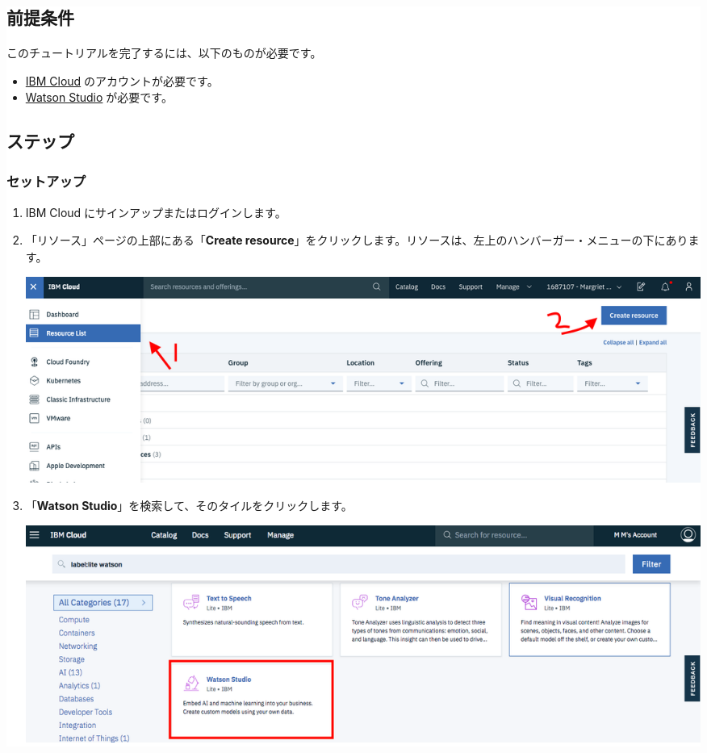 ## 前提条件

このチュートリアルを完了するには、以下のものが必要です。

* <a href="https://cloud.ibm.com?cm_sp=ibmdev-_-developer-tutorials-_-cloudreg" target="_blank" rel="noopener noreferrer">IBM Cloud</a> のアカウントが必要です。
* <a href="https://dataplatform.cloud.ibm.com/docs/content/wsj/getting-started/overview-ws.html?cm_sp=ibmdev-_-developer-tutorials-_-cloudreg" target="_blank" rel="noopener noreferrer">Watson Studio</a> が必要です。

## ステップ

### セットアップ

1. IBM Cloud にサインアップまたはログインします。

1. 「リソース」ページの上部にある「**Create resource**」をクリックします。リソースは、左上のハンバーガー・メニューの下にあります。

    ![リソースダッシュボードの作成](images/resources.png)

1. 「**Watson Studio**」を検索して、そのタイルをクリックします。

    ![Watson Studio タイル](images/studio.png)

